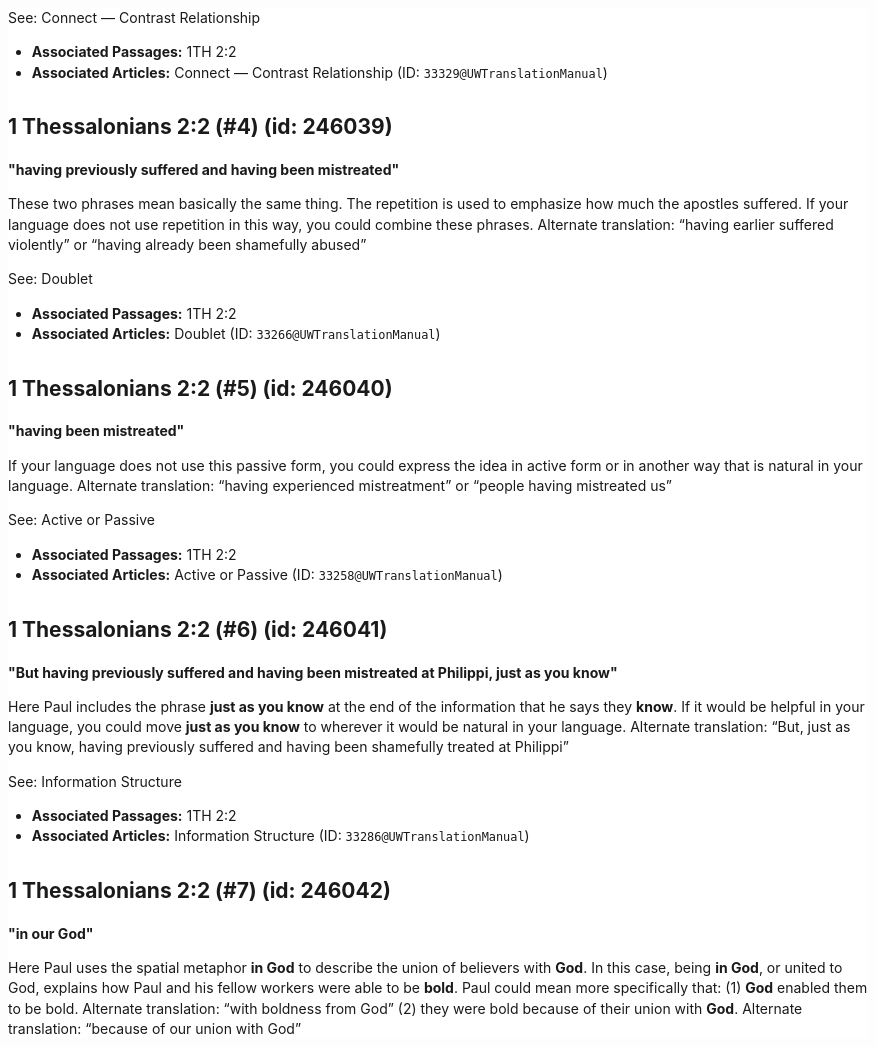 See: Connect — Contrast Relationship

* **Associated Passages:** 1TH 2:2
* **Associated Articles:** Connect — Contrast Relationship (ID: `33329@UWTranslationManual`)

## 1 Thessalonians 2:2 (#4) (id: 246039)

**"having previously suffered and having been mistreated"**

These two phrases mean basically the same thing. The repetition is used to emphasize how much the apostles suffered. If your language does not use repetition in this way, you could combine these phrases. Alternate translation: “having earlier suffered violently” or “having already been shamefully abused”

See: Doublet

* **Associated Passages:** 1TH 2:2
* **Associated Articles:** Doublet (ID: `33266@UWTranslationManual`)

## 1 Thessalonians 2:2 (#5) (id: 246040)

**"having been mistreated"**

If your language does not use this passive form, you could express the idea in active form or in another way that is natural in your language. Alternate translation: “having experienced mistreatment” or “people having mistreated us”

See: Active or Passive

* **Associated Passages:** 1TH 2:2
* **Associated Articles:** Active or Passive (ID: `33258@UWTranslationManual`)

## 1 Thessalonians 2:2 (#6) (id: 246041)

**"But having previously suffered and having been mistreated at Philippi, just as you know"**

Here Paul includes the phrase **just as you know** at the end of the information that he says they **know**. If it would be helpful in your language, you could move **just as you know** to wherever it would be natural in your language. Alternate translation: “But, just as you know, having previously suffered and having been shamefully treated at Philippi”

See: Information Structure

* **Associated Passages:** 1TH 2:2
* **Associated Articles:** Information Structure (ID: `33286@UWTranslationManual`)

## 1 Thessalonians 2:2 (#7) (id: 246042)

**"in our God"**

Here Paul uses the spatial metaphor **in God** to describe the union of believers with **God**. In this case, being **in God**, or united to God, explains how Paul and his fellow workers were able to be **bold**. Paul could mean more specifically that: (1\) **God** enabled them to be bold. Alternate translation: “with boldness from God” (2\) they were bold because of their union with **God**. Alternate translation: “because of our union with God”
